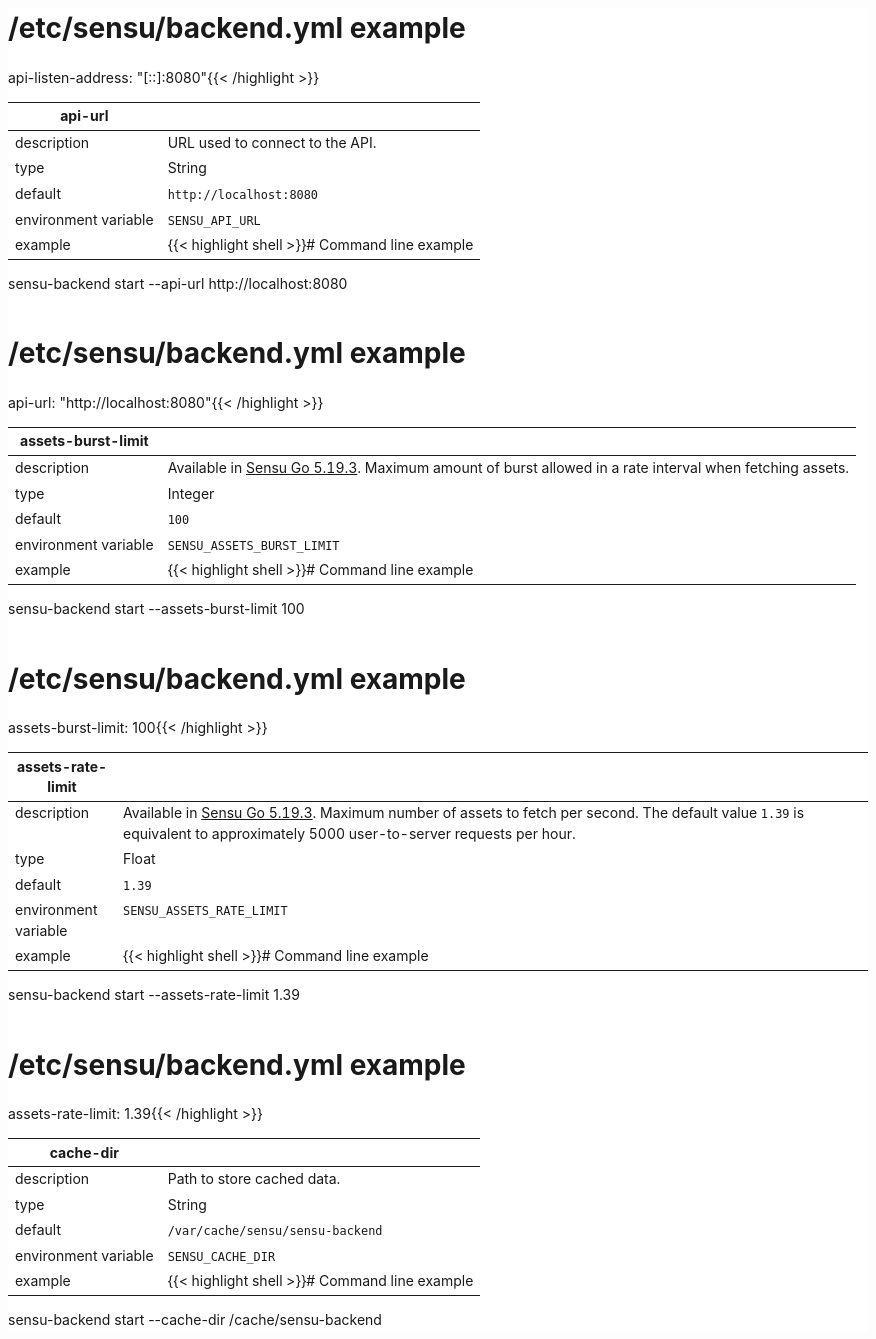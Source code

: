 # /etc/sensu/backend.yml example
api-listen-address: "[::]:8080"{{< /highlight >}}


| api-url  |      |
-------------|------
description  | URL used to connect to the API.
type         | String
default      | `http://localhost:8080`
environment variable | `SENSU_API_URL`
example      | {{< highlight shell >}}# Command line example
sensu-backend start --api-url http://localhost:8080

# /etc/sensu/backend.yml example
api-url: "http://localhost:8080"{{< /highlight >}}


| assets-burst-limit   |      |
--------------|------
description   | Available in [Sensu Go 5.19.3][28]. Maximum amount of burst allowed in a rate interval when fetching assets.
type          | Integer
default       | `100`
environment variable | `SENSU_ASSETS_BURST_LIMIT`
example       | {{< highlight shell >}}# Command line example
sensu-backend start --assets-burst-limit 100

# /etc/sensu/backend.yml example
assets-burst-limit: 100{{< /highlight >}}


| assets-rate-limit   |      |
--------------|------
description   | Available in [Sensu Go 5.19.3][28]. Maximum number of assets to fetch per second. The default value `1.39` is equivalent to approximately 5000 user-to-server requests per hour.
type          | Float
default       | `1.39`
environment variable | `SENSU_ASSETS_RATE_LIMIT`
example       | {{< highlight shell >}}# Command line example
sensu-backend start --assets-rate-limit 1.39

# /etc/sensu/backend.yml example
assets-rate-limit: 1.39{{< /highlight >}}


| cache-dir   |      |
--------------|------
description   | Path to store cached data.
type          | String
default       | `/var/cache/sensu/sensu-backend`
environment variable | `SENSU_CACHE_DIR`
example       | {{< highlight shell >}}# Command line example
sensu-backend start --cache-dir /cache/sensu-backend


[1]: ../../installation/install-sensu#install-the-sensu-backend
[2]: https://etcd.io/docs
[3]: ../../guides/monitor-server-resources/
[4]: ../../guides/extract-metrics-with-checks/
[5]: ../../reference/checks/
[6]: ../../dashboard/overview/
[7]: ../../guides/send-slack-alerts/
[8]: ../../guides/reduce-alert-fatigue/
[9]: ../../reference/filters/
[10]: ../../reference/mutators/
[11]: ../../reference/handlers/
[12]: #datastore-and-cluster-configuration-flags
[13]: ../../guides/clustering/
[14]: ../../getting-started/enterprise/
[15]: #general-configuration-flags
[16]: https://github.com/etcd-io/etcd/blob/master/Documentation/tuning.md#time-parameters
[17]: ../../files/backend.yml
[18]: https://golang.org/pkg/crypto/tls/#pkg-constants
[19]: https://etcd.io/docs/latest/op-guide/clustering/#discovery
[20]: https://etcd.io/docs/latest/op-guide/clustering/#etcd-discovery
[21]: https://etcd.io/docs/latest/op-guide/clustering/#dns-discovery
[22]: #initialization
[23]: #etcd-listen-client-urls
[24]: ../../installation/install-sensu#2-configure-and-start
[25]: ../../installation/install-sensu#3-initialize
[26]: ../../sensuctl/reference/#change-admin-user-s-password
[27]: #configuration-via-environment-variables
[28]: ../../release-notes/#5-19-3-release-notes